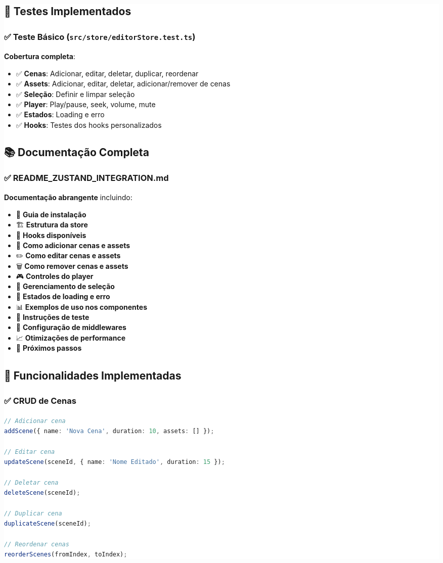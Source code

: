 ## 🧪 Testes Implementados

### ✅ Teste Básico (`src/store/editorStore.test.ts`)

**Cobertura completa**:
- ✅ **Cenas**: Adicionar, editar, deletar, duplicar, reordenar
- ✅ **Assets**: Adicionar, editar, deletar, adicionar/remover de cenas
- ✅ **Seleção**: Definir e limpar seleção
- ✅ **Player**: Play/pause, seek, volume, mute
- ✅ **Estados**: Loading e erro
- ✅ **Hooks**: Testes dos hooks personalizados

## 📚 Documentação Completa

### ✅ README_ZUSTAND_INTEGRATION.md

**Documentação abrangente** incluindo:
- 📖 **Guia de instalação**
- 🏗️ **Estrutura da store**
- 🎯 **Hooks disponíveis**
- 📝 **Como adicionar cenas e assets**
- ✏️ **Como editar cenas e assets**
- 🗑️ **Como remover cenas e assets**
- 🎮 **Controles do player**
- 🎯 **Gerenciamento de seleção**
- 🔄 **Estados de loading e erro**
- 📊 **Exemplos de uso nos componentes**
- 🧪 **Instruções de teste**
- 🔧 **Configuração de middlewares**
- 📈 **Otimizações de performance**
- 🚀 **Próximos passos**

## 🎯 Funcionalidades Implementadas

### ✅ CRUD de Cenas
```typescript
// Adicionar cena
addScene({ name: 'Nova Cena', duration: 10, assets: [] });

// Editar cena
updateScene(sceneId, { name: 'Nome Editado', duration: 15 });

// Deletar cena
deleteScene(sceneId);

// Duplicar cena
duplicateScene(sceneId);

// Reordenar cenas
reorderScenes(fromIndex, toIndex);
```
